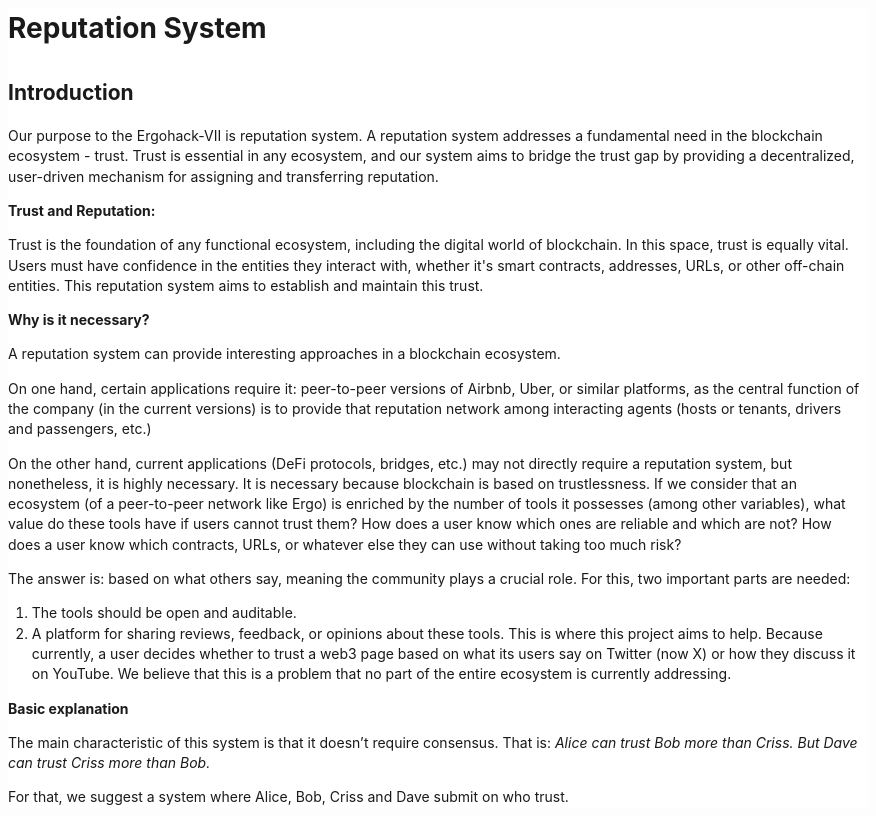 # Reputation System

## Introduction

Our purpose to the Ergohack-VII is reputation system. A reputation system addresses a fundamental need in the blockchain ecosystem - trust. Trust is essential in any ecosystem, and our system aims to bridge the trust gap by providing a decentralized, user-driven mechanism for assigning and transferring reputation.

**Trust and Reputation:**

Trust is the foundation of any functional ecosystem, including the digital world of blockchain.
In this space, trust is equally vital.
Users must have confidence in the entities they interact with,
whether it's smart contracts, addresses, URLs, or other off-chain entities.
This reputation system aims to establish and maintain this trust.

**Why is it necessary?** 

A reputation system can provide interesting approaches in a blockchain ecosystem. 

On one hand, certain applications require it: 
peer-to-peer versions of Airbnb, Uber, or similar platforms, as the central function of the company 
(in the current versions) is to provide that 
reputation network among interacting agents (hosts or tenants, drivers and passengers, etc.)

On the other hand, current applications (DeFi protocols, bridges, etc.) may not directly require a reputation system, but nonetheless, it is highly necessary.
It is necessary because blockchain is based on trustlessness. 
If we consider that an ecosystem (of a peer-to-peer network like Ergo) is enriched by the number of tools it possesses 
(among other variables), what value do these tools have if users cannot trust them? 
How does a user know which ones are reliable and which are not? 
How does a user know which contracts, URLs, or whatever else they can use without taking too much risk? 

The answer is: based on what others say, meaning the community plays a crucial role. 
For this, two important parts are needed:
1. The tools should be open and auditable. 
2. A platform for sharing reviews, feedback, or opinions about these tools. 
This is where this project aims to help. 
Because currently, a user decides whether to trust a web3 page based on what its users say on Twitter (now X) 
or how they discuss it on YouTube. We believe that this is a problem that no part of the entire ecosystem is currently addressing.

**Basic explanation**

The main characteristic of this system is that it doesn’t require consensus.
That is: *Alice can trust Bob more than Criss.
But Dave can trust Criss more than Bob.*

For that, we suggest a system where Alice, Bob, Criss and Dave submit on who trust. 
